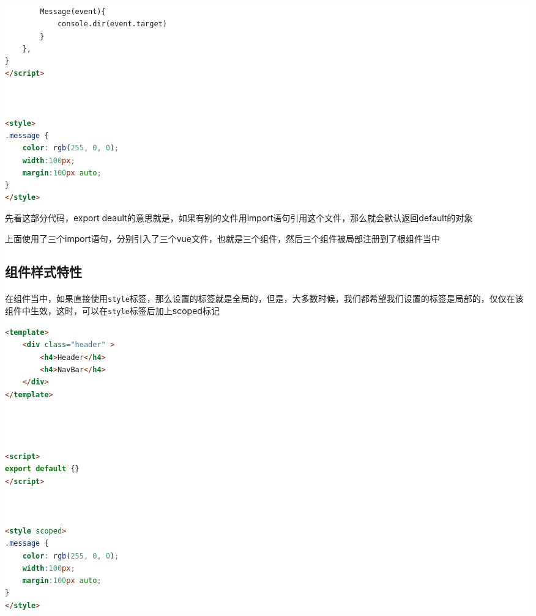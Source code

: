 ```html
        Message(event){
            console.dir(event.target)
        }
    },
}
</script>



<style>
.message {
    color: rgb(255, 0, 0);
    width:100px;
    margin:100px auto;
}
</style>
```

先看这部分代码，export deault的意思就是，如果有别的文件用import语句引用这个文件，那么就会默认返回default的对象

上面使用了三个import语句，分别引入了三个vue文件，也就是三个组件，然后三个组件被局部注册到了根组件当中

## 组件样式特性

在组件当中，如果直接使用`style`标签，那么设置的标签就是全局的，但是，大多数时候，我们都希望我们设置的标签是局部的，仅仅在该组件中生效，这时，可以在`style`标签后加上scoped标记

```html
<template>
    <div class="header" >
        <h4>Header</h4>
        <h4>NavBar</h4>
    </div>
</template>




<script>
export default {}
</script>



<style scoped>
.message {
    color: rgb(255, 0, 0);
    width:100px;
    margin:100px auto;
}
</style>
```
